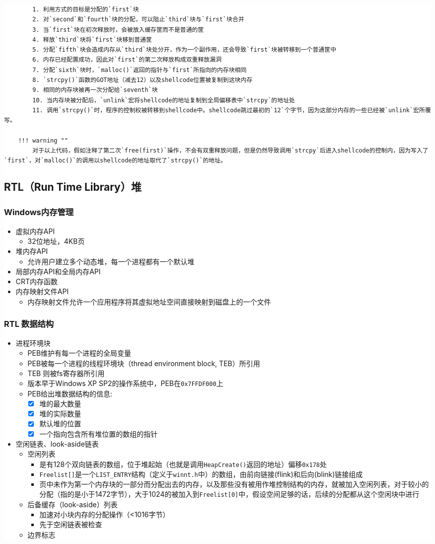            1. 利用方式的目标是分配的`first`块
            2. 对`second`和`fourth`块的分配，可以阻止`third`块与`first`块合并
            3. 当`first`块在初次释放时，会被放入缓存筐而不是普通的筐
            4. 释放`third`块将`first`块移到普通筐
            5. 分配`fifth`块会造成内存从`third`块处分开，作为一个副作用，还会导致`first`块被转移到一个普通筐中
            6. 内存已经配置成功，因此对`first`的第二次释放构成双重释放漏洞
            7. 分配`sixth`块时，`malloc()`返回的指针与`first`所指向的内存块相同
            8. `strcpy()`函数的GOT地址（减去12）以及shellcode位置被复制到这块内存
            9. 相同的内存块被再一次分配给`seventh`块
            10. 当内存块被分配后，`unlink`宏将shellcode的地址复制到全局偏移表中`strcpy`的地址处
            11. 调用`strcpy()`时，程序的控制权被转移到shellcode中。shellcode跳过最初的`12`个字节，因为这部分内存的一些已经被`unlink`宏所覆写。

        !!! warning ""
			对于以上代码，假如注释了第二次`free(first)`操作，不会有双重释放问题，但是仍然导致调用`strcpy`后进入shellcode的控制内，因为写入了`first`，对`malloc()`的调用以shellcode的地址取代了`strcpy()`的地址。

## RTL（Run Time Library）堆
### Windows内存管理
- 虚拟内存API
	* 32位地址，4KB页
- 堆内存API
	* 允许用户建立多个动态堆，每一个进程都有一个默认堆
- 局部内存API和全局内存API
- CRT内存函数
- 内存映射文件API
	* 内存映射文件允许一个应用程序将其虚拟地址空间直接映射到磁盘上的一个文件
### RTL 数据结构
- 进程环境块
	* PEB维护有每一个进程的全局变量
	* PEB被每一个进程的线程环境块（thread environment block, TEB）所引用
	* TEB 则被fs寄存器所引用
	* 版本早于Windows XP SP2的操作系统中，PEB在`0x7FFDF000`上
	* PEB给出堆数据结构的信息:
		- [x] 堆的最大数量
		- [x] 堆的实际数量
		- [x] 默认堆的位置
		- [x] 一个指向包含所有堆位置的数组的指针
- 空闲链表、look-aside链表
	* 空闲列表
		- 是有128个双向链表的数组，位于堆起始（也就是调用`HeapCreate()`返回的地址）偏移`0x178`处
		- `Freelist[]`是一个`LIST_ENTRY`结构（定义于`winnt.h`中）的数组，由前向链接(flink)和后向(blink)链接组成
		- 页中未作为第一个内存块的一部分而分配出去的内存，以及那些没有被用作堆控制结构的内存，就被加入空闲列表，对于较小的分配（指的是小于1472字节），大于1024的被加入到`Freelist[0]`中，假设空间足够的话，后续的分配都从这个空闲块中进行
	* 后备缓存（look-aside）列表
		- 加速对小块内存的分配操作（<1016字节）
		- 先于空闲链表被检查
	* 边界标志
        <figure markdown>

[^1]: 首先，约会n个女孩；然后，约会更多的女孩，但是娶比之前n个女孩都好的那个；最后停止约会；如果你能一共约会2n个女孩的话，那么只有很小的概率，你会和最差的女孩结婚